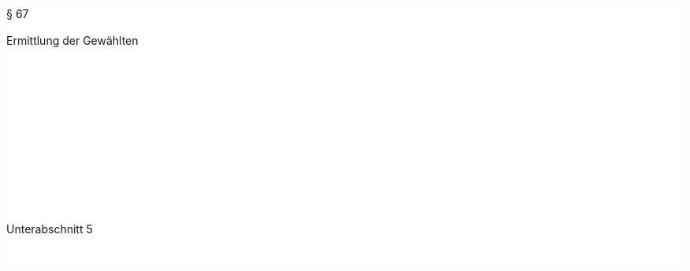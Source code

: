 <td style colspan="7" align="left" valign="top" charoff="50">

§ 67

</td>

<td style align="left" valign="top" charoff="50">

Ermittlung der Gewählten

</td>

</tr>

<tr>

<td style align="left" valign="top" charoff="50">

 

</td>

<td style align="left" valign="top" charoff="50">

 

</td>

<td style align="left" valign="top" charoff="50">

 

</td>

<td style align="left" valign="top" charoff="50">

 

</td>

<td style align="left" valign="top" charoff="50">

 

</td>

<td style align="left" valign="top" charoff="50">

 

</td>

<td style colspan="2" align="left" valign="top" charoff="50">

Unterabschnitt 5

</td>

</tr>

<tr>

<td style align="left" valign="top" charoff="50">

 

</td>

<td style align="left" valign="top" charoff="50">
